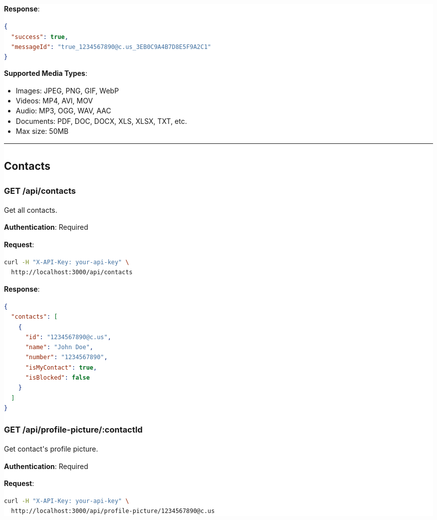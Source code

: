 **Response**:
```json
{
  "success": true,
  "messageId": "true_1234567890@c.us_3EB0C9A4B7D8E5F9A2C1"
}
```

**Supported Media Types**:
- Images: JPEG, PNG, GIF, WebP
- Videos: MP4, AVI, MOV
- Audio: MP3, OGG, WAV, AAC
- Documents: PDF, DOC, DOCX, XLS, XLSX, TXT, etc.
- Max size: 50MB

---

## Contacts

### GET /api/contacts

Get all contacts.

**Authentication**: Required

**Request**:
```bash
curl -H "X-API-Key: your-api-key" \
  http://localhost:3000/api/contacts
```

**Response**:
```json
{
  "contacts": [
    {
      "id": "1234567890@c.us",
      "name": "John Doe",
      "number": "1234567890",
      "isMyContact": true,
      "isBlocked": false
    }
  ]
}
```

### GET /api/profile-picture/:contactId

Get contact's profile picture.

**Authentication**: Required

**Request**:
```bash
curl -H "X-API-Key: your-api-key" \
  http://localhost:3000/api/profile-picture/1234567890@c.us
```

